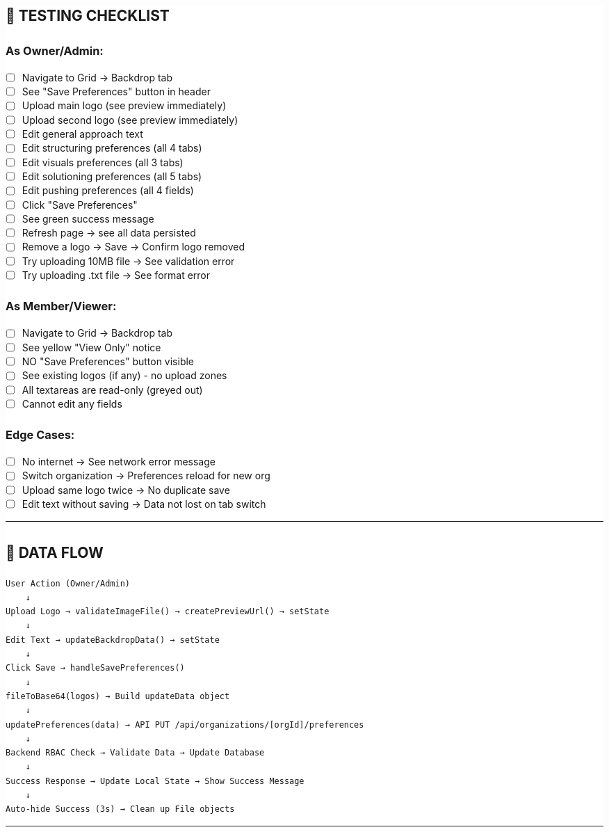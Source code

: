 
## 🧪 TESTING CHECKLIST

### **As Owner/Admin:**
- [ ] Navigate to Grid → Backdrop tab
- [ ] See "Save Preferences" button in header
- [ ] Upload main logo (see preview immediately)
- [ ] Upload second logo (see preview immediately)
- [ ] Edit general approach text
- [ ] Edit structuring preferences (all 4 tabs)
- [ ] Edit visuals preferences (all 3 tabs)
- [ ] Edit solutioning preferences (all 5 tabs)
- [ ] Edit pushing preferences (all 4 fields)
- [ ] Click "Save Preferences"
- [ ] See green success message
- [ ] Refresh page → see all data persisted
- [ ] Remove a logo → Save → Confirm logo removed
- [ ] Try uploading 10MB file → See validation error
- [ ] Try uploading .txt file → See format error

### **As Member/Viewer:**
- [ ] Navigate to Grid → Backdrop tab
- [ ] See yellow "View Only" notice
- [ ] NO "Save Preferences" button visible
- [ ] See existing logos (if any) - no upload zones
- [ ] All textareas are read-only (greyed out)
- [ ] Cannot edit any fields

### **Edge Cases:**
- [ ] No internet → See network error message
- [ ] Switch organization → Preferences reload for new org
- [ ] Upload same logo twice → No duplicate save
- [ ] Edit text without saving → Data not lost on tab switch

---

## 🔄 DATA FLOW

```
User Action (Owner/Admin)
    ↓
Upload Logo → validateImageFile() → createPreviewUrl() → setState
    ↓
Edit Text → updateBackdropData() → setState
    ↓
Click Save → handleSavePreferences()
    ↓
fileToBase64(logos) → Build updateData object
    ↓
updatePreferences(data) → API PUT /api/organizations/[orgId]/preferences
    ↓
Backend RBAC Check → Validate Data → Update Database
    ↓
Success Response → Update Local State → Show Success Message
    ↓
Auto-hide Success (3s) → Clean up File objects
```

---